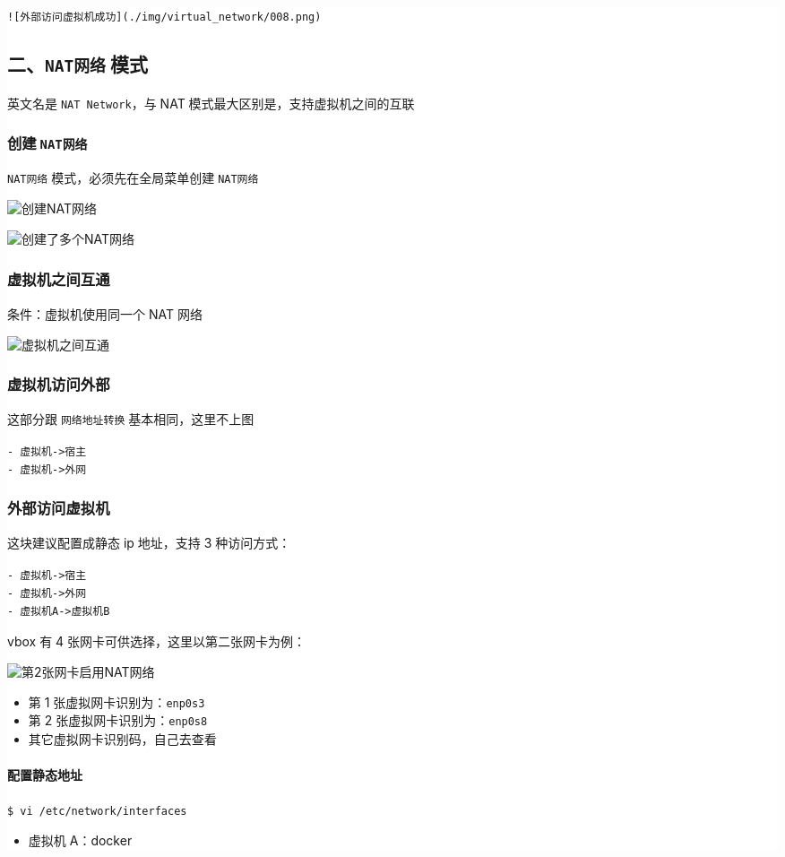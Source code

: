     ![外部访问虚拟机成功](./img/virtual_network/008.png)

## 二、`NAT网络` 模式

英文名是 `NAT Network`，与 NAT 模式最大区别是，支持虚拟机之间的互联

### 创建 `NAT网络`

`NAT网络` 模式，必须先在全局菜单创建 `NAT网络`

![创建NAT网络](./img/virtual_network/009.png)

![创建了多个NAT网络](./img/virtual_network/010.png)

### 虚拟机之间互通

条件：虚拟机使用同一个 NAT 网络

![虚拟机之间互通](./img/virtual_network/013.png)

### 虚拟机访问外部

这部分跟 `网络地址转换` 基本相同，这里不上图

```text
- 虚拟机->宿主
- 虚拟机->外网
```

### 外部访问虚拟机

这块建议配置成静态 ip 地址，支持 3 种访问方式：

```text
- 虚拟机->宿主
- 虚拟机->外网
- 虚拟机A->虚拟机B
```

vbox 有 4 张网卡可供选择，这里以第二张网卡为例：

![第2张网卡启用NAT网络](./img/virtual_network/014.png)

-   第 1 张虚拟网卡识别为：`enp0s3`
-   第 2 张虚拟网卡识别为：`enp0s8`
-   其它虚拟网卡识别码，自己去查看

#### 配置静态地址

```bash
$ vi /etc/network/interfaces
```

-   虚拟机 A：docker
